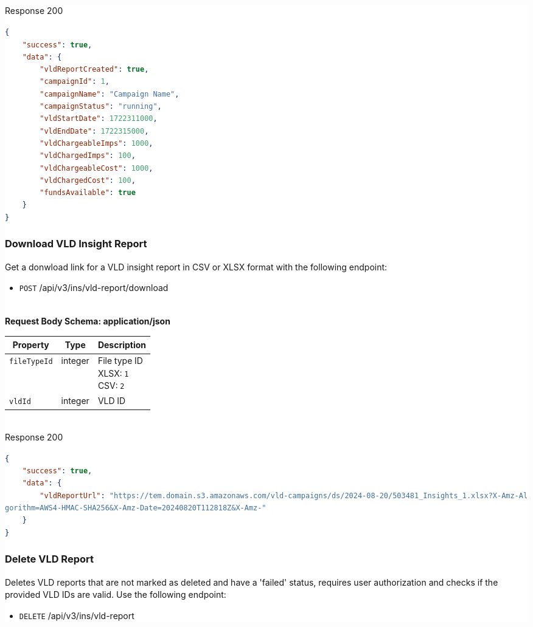 Response 200

```json
{
    "success": true,
    "data": {
        "vldReportCreated": true,
        "campaignId": 1,
        "campaignName": "Campaign Name",
        "campaignStatus": "running",
        "vldStartDate": 1722311000,
        "vldEndDate": 1722315000,
        "vldChargeableImps": 1000,
        "vldChargedImps": 100,
        "vldChargeableCost": 1000,
        "vldChargedCost": 100,
        "fundsAvailable": true
    }
}
```

### Download VLD Insight Report

Get a donwload link for a VLD insight report in CSV or XLSX format with the following endpoint:

* `POST` /api/v3/ins/vld-report/download

\
**Request Body Schema: application/json**

| Property | Type | Description |
| ---- | ---- | --- |
| `fileTypeId` | integer | File type ID <br>XLSX: `1` <br>CSV: `2` |
| `vldId` | integer | VLD ID |

\
Response 200

```json
{
    "success": true,
    "data": {
        "vldReportUrl": "https://tem.domain.s3.amazonaws.com/vld-campaigns/ds/2024-08-20/503481_Insights_1.xlsx?X-Amz-Algorithm=AWS4-HMAC-SHA256&X-Amz-Date=20240820T112818Z&X-Amz-"
    }
}
```

### Delete VLD Report

Deletes VLD reports that are not marked as deleted and have a 'failed' status, requires user authorization and checks if the provided VLD IDs are valid. Use the following endpoint:

* `DELETE` /api/v3/ins/vld-report
